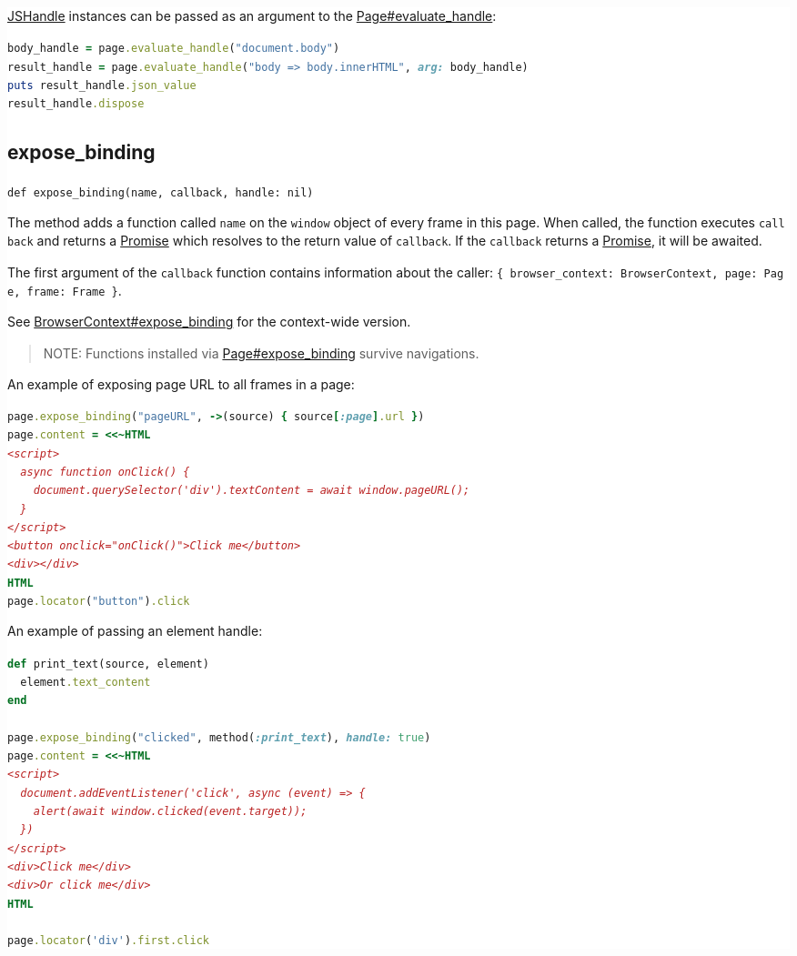 [JSHandle](./js_handle) instances can be passed as an argument to the [Page#evaluate_handle](./page#evaluate_handle):

```ruby
body_handle = page.evaluate_handle("document.body")
result_handle = page.evaluate_handle("body => body.innerHTML", arg: body_handle)
puts result_handle.json_value
result_handle.dispose
```



## expose_binding

```
def expose_binding(name, callback, handle: nil)
```

The method adds a function called `name` on the `window` object of every frame in this page. When called, the function
executes `callback` and returns a [Promise](https://developer.mozilla.org/en-US/docs/Web/JavaScript/Reference/Global_Objects/Promise) which resolves to the return value of `callback`. If the `callback` returns
a [Promise](https://developer.mozilla.org/en-US/docs/Web/JavaScript/Reference/Global_Objects/Promise), it will be awaited.

The first argument of the `callback` function contains information about the caller: `{ browser_context: BrowserContext, page: Page, frame: Frame }`.

See [BrowserContext#expose_binding](./browser_context#expose_binding) for the context-wide version.

> NOTE: Functions installed via [Page#expose_binding](./page#expose_binding) survive navigations.

An example of exposing page URL to all frames in a page:

```ruby
page.expose_binding("pageURL", ->(source) { source[:page].url })
page.content = <<~HTML
<script>
  async function onClick() {
    document.querySelector('div').textContent = await window.pageURL();
  }
</script>
<button onclick="onClick()">Click me</button>
<div></div>
HTML
page.locator("button").click
```

An example of passing an element handle:

```ruby
def print_text(source, element)
  element.text_content
end

page.expose_binding("clicked", method(:print_text), handle: true)
page.content = <<~HTML
<script>
  document.addEventListener('click', async (event) => {
    alert(await window.clicked(event.target));
  })
</script>
<div>Click me</div>
<div>Or click me</div>
HTML

page.locator('div').first.click
```
